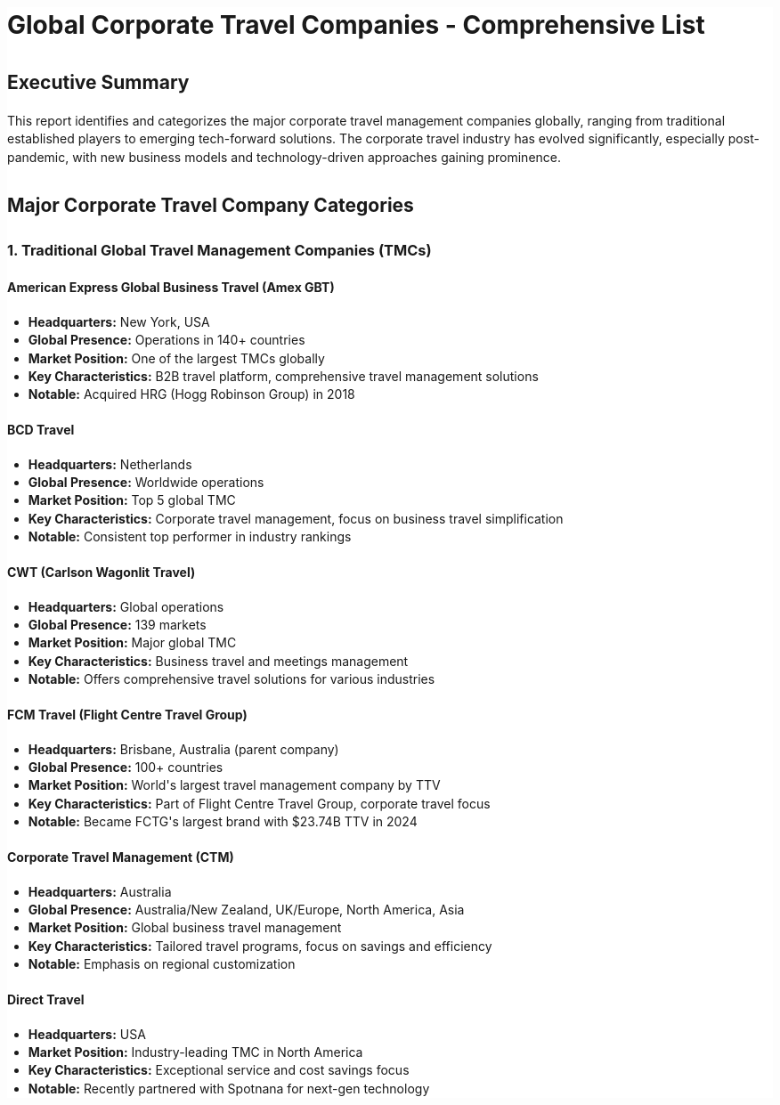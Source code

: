# Global Corporate Travel Companies - Comprehensive List

## Executive Summary
This report identifies and categorizes the major corporate travel management companies globally, ranging from traditional established players to emerging tech-forward solutions. The corporate travel industry has evolved significantly, especially post-pandemic, with new business models and technology-driven approaches gaining prominence.

## Major Corporate Travel Company Categories

### 1. Traditional Global Travel Management Companies (TMCs)

#### American Express Global Business Travel (Amex GBT)
- **Headquarters:** New York, USA
- **Global Presence:** Operations in 140+ countries
- **Market Position:** One of the largest TMCs globally
- **Key Characteristics:** B2B travel platform, comprehensive travel management solutions
- **Notable:** Acquired HRG (Hogg Robinson Group) in 2018

#### BCD Travel
- **Headquarters:** Netherlands
- **Global Presence:** Worldwide operations
- **Market Position:** Top 5 global TMC
- **Key Characteristics:** Corporate travel management, focus on business travel simplification
- **Notable:** Consistent top performer in industry rankings

#### CWT (Carlson Wagonlit Travel)
- **Headquarters:** Global operations
- **Global Presence:** 139 markets
- **Market Position:** Major global TMC
- **Key Characteristics:** Business travel and meetings management
- **Notable:** Offers comprehensive travel solutions for various industries

#### FCM Travel (Flight Centre Travel Group)
- **Headquarters:** Brisbane, Australia (parent company)
- **Global Presence:** 100+ countries
- **Market Position:** World's largest travel management company by TTV
- **Key Characteristics:** Part of Flight Centre Travel Group, corporate travel focus
- **Notable:** Became FCTG's largest brand with $23.74B TTV in 2024

#### Corporate Travel Management (CTM)
- **Headquarters:** Australia
- **Global Presence:** Australia/New Zealand, UK/Europe, North America, Asia
- **Market Position:** Global business travel management
- **Key Characteristics:** Tailored travel programs, focus on savings and efficiency
- **Notable:** Emphasis on regional customization

#### Direct Travel
- **Headquarters:** USA
- **Market Position:** Industry-leading TMC in North America
- **Key Characteristics:** Exceptional service and cost savings focus
- **Notable:** Recently partnered with Spotnana for next-gen technology
